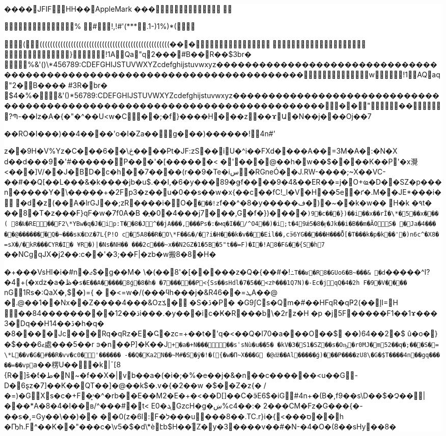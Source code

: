 ���� JFIF  H H  �� AppleMark
�� � 

 
% #!,!#'(\*\*\*.1-)1%)\*(
 
(((((((((((((((((((((((((((((((((((((((((((((((((((���           
        
   } !1AQa"q2���#B��R��$3br� 
%&'()\*456789:CDEFGHIJSTUVWXYZcdefghijstuvwxyz�������������������������������������������������������������������������  w !1AQaq"2�B���� #3R�br�
$4�%�&'()\*56789:CDEFGHIJSTUVWXYZcdefghijstuvwxyz�������������������������������������������������������������������������� ��" ��   ? Պ-��ӏz�A�{�"�^��U<w�C��;�f}����H���z��ɤԱ�N��j ���Oj��7

 ��RO�I���)��4 ����'o�I�Za��g���)������!4n#'
 
 z��9H�V%Yz�C���څ\� �6����Рt�JF:zS��iU�^i��FXd����A��=3M�A�:�N�X d��d���9�'#������P���'�[������<
�'���@��h�w��$����K��P'�x灚<��� ]V/� �J�BD�c�h��7����(r��9�Te�iس�RGneÓ��J.RW-����;~X��VC-��#��Q[��L���&�k����jb�u$.��I,�6�y���89�ǥf����9�4&��ER��=j�O+ҩ�D��SZ�p���n�����Y�\�����+�2Fp3�z��u�0��s��w�x{��c��fC!\_l�V�H��5e�ґ�.M ��JE\*���i� �d�z(��A�҅lrGJ��;zR����i�O�`���!z`f��^�8�y�����ف�)�~��k�w�� H�k
�٩t�
��8�T�z���F}qF�w�7f0A�B
�֪�0�4���j7���,G�f�})��� �`)9�c���})��i��x��rÎ�\*�5��x���(
8�ҟ�RE��F2\*YBw�q�J�i p:T��8�J^��jA���,���Ps�:�мq�I� �/^O4��)�i;t�49ǽ5�8�ӻ�Jk��i�B��m�ÃO֚S� �Ja�4�����@�����҃�֓�Q�~���sҜ�Ǳ�7L{P!O c֌�5A8��R�O\*F��&�/�?i�H���k�v���Eil��,cӭ6YG�����H���Ȭ[�T���k�p�k��'�)n6c^�X8�=sX�/�kR���CYR�I�
¥R�)|�Ns�NH��
���2c���~x��N2GZ�1�5B�5"t��=F)�I�!A8�F&��{S�h7`��NCgqJX�j2�� :c��'�3;��F|�zb�w搬8�8�H�
 

 �+���VsHI �i�#n�ޖ$�g��M�
\�(��8'�[�����z�Q�{��#�!߸`T��ʁ�R8�GUo6�B~���&
�d`�����^I?�4+( �x dz�a�ڟ�`s�E��A�����8ǵ�8�h� �7�����P<{Ss��sHdl�7�5��<zԻ� ��1Q7N)�-E c�jqQ�4�2h
F�9�V�� ��`nG1Rs�:QaX�,$�)={
� �<=w�/(���ϥh���j�&Rܛ=��46A��@ �.@��1��Nx��Z����4���&Oz ݎ� �S�ڐ�P� �G9ʃCs�Qm�#��HFqR� qҎإ��)2I=H
��84�������� �1ڌ��2i���.�y� ��ic�Ҝ�R���b\�2rz�H �p �j5F�����F1��1ɤ���
 3�Dq��H1ڐ��4�h�q�
�8����Jc���Rq�qRz�E�Ҁ�zc=+��t�'q�<��Q�l70�a���O��$
��)64��2�$
û�o�}�$���ޱ6處���5��r
ͽ�n��P]�K�� J`+�a�+N�����sʿsNù�u��5� �kV�3�S1�SZ��s�Oҧ�r0MJ�m52��q�;��� S�=\*L��v�G�# ��R�vv�c0�'������ -��Q�Ka2N��~M#�S�ӱ�!�({�w �Π~X���G �@ǆ��Al�����ǵ)���P����zU8\�G�$T����4n��gq�����=��vp`a��楞U���k|ˉ[8 {R�]̄s�ƭ�ط�N~�f��X�|vb��a�(�i�;�%�e��j�&�n��c������<u��G -D�6ȿz�7]��K��QT��]�@��k$�.v�{�2��w
�$��Z�z{�
/�=)�GXs�c�+F�˒͎�^�rb��E��M2�E�+�<��D[]��C�ӭE6$�iG#4n+�(B�,f9��s\D��$�Չ��|���\*A�8�4�I��в/^���#�t<
Eܔ�0GzcH�g�ښ% c4��:� 2���CM�Fz�G���{�-��s�,=Gy��\��)��
��0(z �6l:F�ל� ��u���8��.TC.r}i�{<���ס��h
�Ҧh.F^��K��"���c�\v5�$�d\*èէb$H��֜Z�y�3޴����v��#�N-�4�O� (8��sHy��8�
 